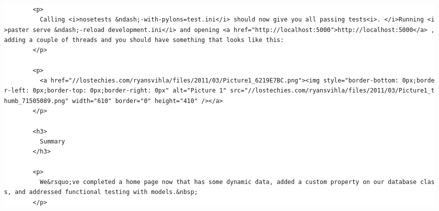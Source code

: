             <p>
              Calling <i>nosetests &ndash;-with-pylons=test.ini</i> should now give you all passing tests<i>. </i>Running <i>paster serve &ndash;-reload development.ini</i> and opening <a href="http://localhost:5000">http://localhost:5000</a> , adding a couple of threads and you should have something that looks like this:
            </p>
            
            <p>
              <a href="//lostechies.com/ryansvihla/files/2011/03/Picture1_6219E7BC.png"><img style="border-bottom: 0px;border-left: 0px;border-top: 0px;border-right: 0px" alt="Picture 1" src="//lostechies.com/ryansvihla/files/2011/03/Picture1_thumb_71505089.png" width="610" border="0" height="410" /></a>
            </p>
            
            <h3>
              Summary
            </h3>
            
            <p>
              We&rsquo;ve completed a home page now that has some dynamic data, added a custom property on our database class, and addressed functional testing with models.&nbsp;
            </p>